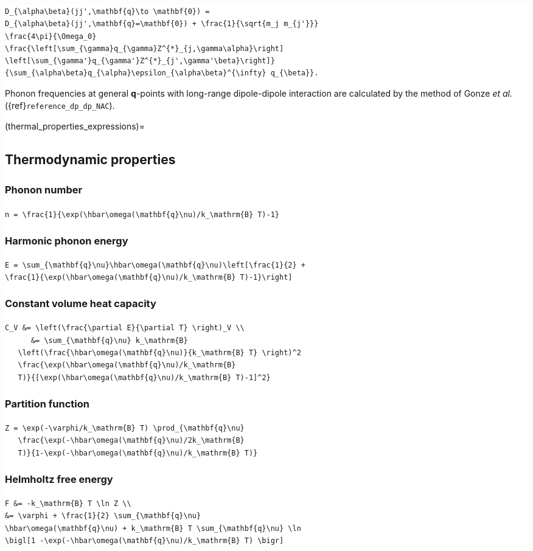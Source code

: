 ```{math}
D_{\alpha\beta}(jj',\mathbf{q}\to \mathbf{0}) =
D_{\alpha\beta}(jj',\mathbf{q}=\mathbf{0}) + \frac{1}{\sqrt{m_j m_{j'}}}
\frac{4\pi}{\Omega_0}
\frac{\left[\sum_{\gamma}q_{\gamma}Z^{*}_{j,\gamma\alpha}\right]
\left[\sum_{\gamma'}q_{\gamma'}Z^{*}_{j',\gamma'\beta}\right]}
{\sum_{\alpha\beta}q_{\alpha}\epsilon_{\alpha\beta}^{\infty} q_{\beta}}.
```

Phonon frequencies at general **q**-points with long-range dipole-dipole
interaction are calculated by the method of Gonze _et al._
({ref}`reference_dp_dp_NAC`).

(thermal_properties_expressions)=

## Thermodynamic properties

### Phonon number

```{math}
n = \frac{1}{\exp(\hbar\omega(\mathbf{q}\nu)/k_\mathrm{B} T)-1}
```

### Harmonic phonon energy

```{math}
E = \sum_{\mathbf{q}\nu}\hbar\omega(\mathbf{q}\nu)\left[\frac{1}{2} +
\frac{1}{\exp(\hbar\omega(\mathbf{q}\nu)/k_\mathrm{B} T)-1}\right]
```

### Constant volume heat capacity

```{math}
C_V &= \left(\frac{\partial E}{\partial T} \right)_V \\
      &= \sum_{\mathbf{q}\nu} k_\mathrm{B}
   \left(\frac{\hbar\omega(\mathbf{q}\nu)}{k_\mathrm{B} T} \right)^2
   \frac{\exp(\hbar\omega(\mathbf{q}\nu)/k_\mathrm{B}
   T)}{[\exp(\hbar\omega(\mathbf{q}\nu)/k_\mathrm{B} T)-1]^2}
```

### Partition function

```{math}
Z = \exp(-\varphi/k_\mathrm{B} T) \prod_{\mathbf{q}\nu}
   \frac{\exp(-\hbar\omega(\mathbf{q}\nu)/2k_\mathrm{B}
   T)}{1-\exp(-\hbar\omega(\mathbf{q}\nu)/k_\mathrm{B} T)}
```

### Helmholtz free energy

```{math}
F &= -k_\mathrm{B} T \ln Z \\
&= \varphi + \frac{1}{2} \sum_{\mathbf{q}\nu}
\hbar\omega(\mathbf{q}\nu) + k_\mathrm{B} T \sum_{\mathbf{q}\nu} \ln
\bigl[1 -\exp(-\hbar\omega(\mathbf{q}\nu)/k_\mathrm{B} T) \bigr]
```
